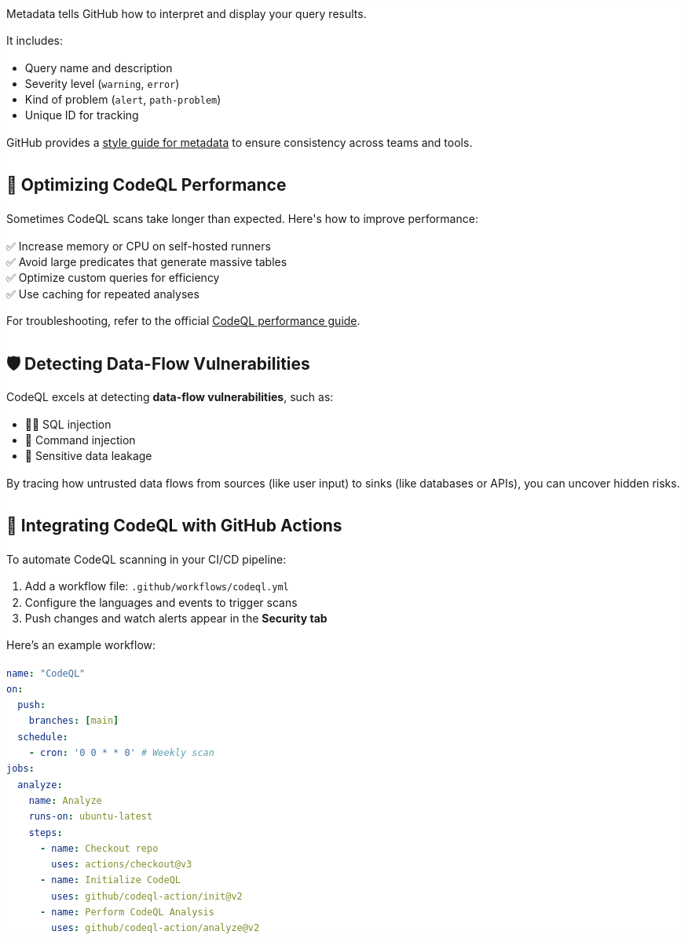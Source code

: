 Metadata tells GitHub how to interpret and display your query results.

It includes:
- Query name and description
- Severity level (`warning`, `error`)
- Kind of problem (`alert`, `path-problem`)
- Unique ID for tracking

GitHub provides a [style guide for metadata](https://github.com/github/codeql/blob/main/docs/query-metadata-style-guide.md) to ensure consistency across teams and tools.

## 🧱 Optimizing CodeQL Performance

Sometimes CodeQL scans take longer than expected. Here's how to improve performance:

✅ Increase memory or CPU on self-hosted runners  
✅ Avoid large predicates that generate massive tables  
✅ Optimize custom queries for efficiency  
✅ Use caching for repeated analyses  

For troubleshooting, refer to the official [CodeQL performance guide](https://codeql.github.com/docs/writing-codeql-queries/troubleshooting-query-performance/).

## 🛡️ Detecting Data-Flow Vulnerabilities

CodeQL excels at detecting **data-flow vulnerabilities**, such as:
- 🕵️‍♂️ SQL injection
- 🧨 Command injection
- 🛑 Sensitive data leakage

By tracing how untrusted data flows from sources (like user input) to sinks (like databases or APIs), you can uncover hidden risks.

## 🧩 Integrating CodeQL with GitHub Actions

To automate CodeQL scanning in your CI/CD pipeline:

1. Add a workflow file: `.github/workflows/codeql.yml`
2. Configure the languages and events to trigger scans
3. Push changes and watch alerts appear in the **Security tab**

Here’s an example workflow:
```yaml
name: "CodeQL"
on:
  push:
    branches: [main]
  schedule:
    - cron: '0 0 * * 0' # Weekly scan
jobs:
  analyze:
    name: Analyze
    runs-on: ubuntu-latest
    steps:
      - name: Checkout repo
        uses: actions/checkout@v3
      - name: Initialize CodeQL
        uses: github/codeql-action/init@v2
      - name: Perform CodeQL Analysis
        uses: github/codeql-action/analyze@v2
```
